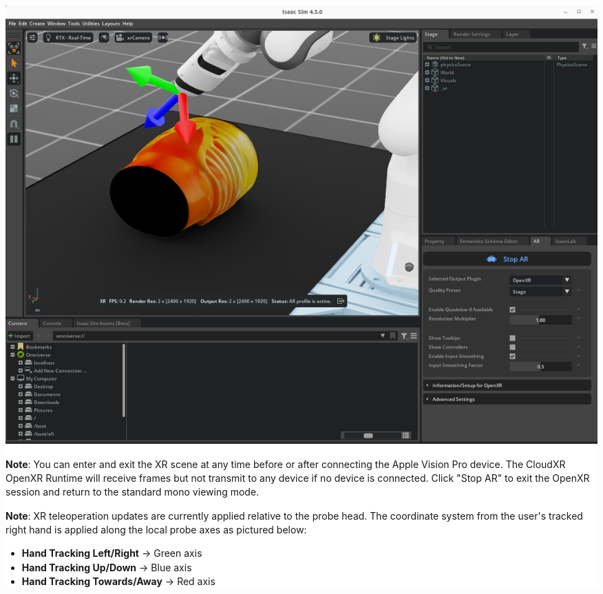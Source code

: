 ![Sample Scene with AR Running](resources/isaac_sim_ui_ar.png)

**Note**: You can enter and exit the XR scene at any time before or after connecting the Apple Vision Pro device. The CloudXR OpenXR Runtime will receive frames but not transmit
to any device if no device is connected. Click "Stop AR" to exit the OpenXR session and return to the standard mono viewing mode.

**Note**: XR teleoperation updates are currently applied relative to the probe head. The coordinate system from
the user's tracked right hand is applied along the local probe axes as pictured below:
- **Hand Tracking Left/Right** -> Green axis
- **Hand Tracking Up/Down** -> Blue axis
- **Hand Tracking Towards/Away** -> Red axis
